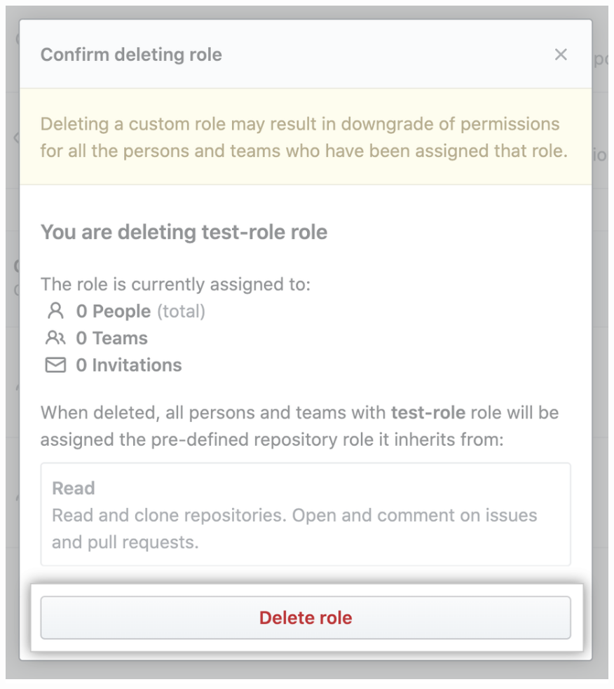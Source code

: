   ![Confirm deleting a repository role](/assets/images/help/organizations/repository-role-delete-confirm.png)
